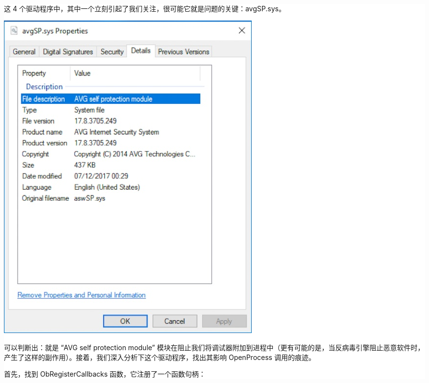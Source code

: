 这 4 个驱动程序中，其中一个立刻引起了我们关注，很可能它就是问题的关键：avgSP.sys。

![](assets/[fanyi]Windowsfantiaoshijishu——OpenProcessquanxianguolv/bbs.pediy.com/upload/attach/201801/567052_il64p4nczcyhpos.jpg)

可以判断出：就是 “AVG self protection module”
模块在阻止我们将调试器附加到进程中（更有可能的是，当反病毒引擎阻止恶意软件时，产生了这样的副作用）。接着，我们深入分析下这个驱动程序，找出其影响 OpenProcess 调用的痕迹。

首先，找到 ObRegisterCallbacks 函数，它注册了一个函数句柄：

